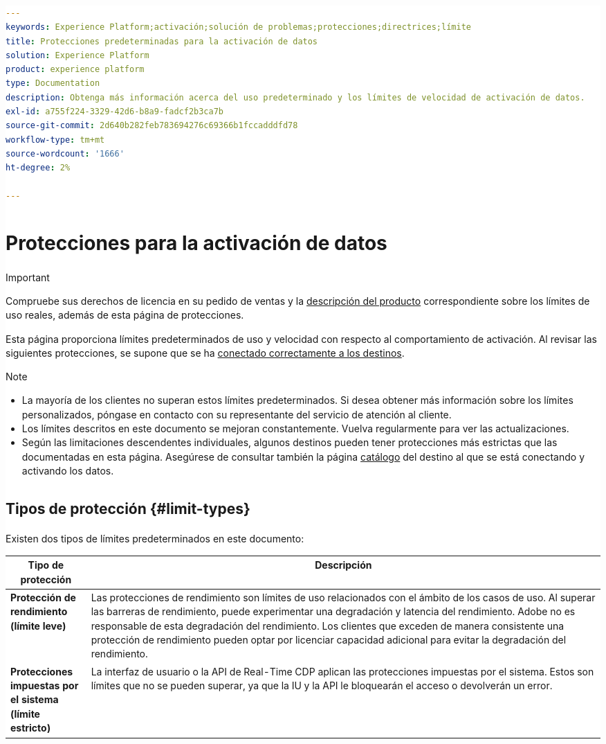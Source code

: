 ```yaml
---
keywords: Experience Platform;activación;solución de problemas;protecciones;directrices;límite
title: Protecciones predeterminadas para la activación de datos
solution: Experience Platform
product: experience platform
type: Documentation
description: Obtenga más información acerca del uso predeterminado y los límites de velocidad de activación de datos.
exl-id: a755f224-3329-42d6-b8a9-fadcf2b3ca7b
source-git-commit: 2d640b282feb783694276c69366b1fccadddfd78
workflow-type: tm+mt
source-wordcount: '1666'
ht-degree: 2%

---
```


# Protecciones para la activación de datos

>[!IMPORTANT]
>
>Compruebe sus derechos de licencia en su pedido de ventas y la [descripción del producto](https://helpx.adobe.com/legal/product-descriptions.html?lang=es) correspondiente sobre los límites de uso reales, además de esta página de protecciones.

Esta página proporciona límites predeterminados de uso y velocidad con respecto al comportamiento de activación. Al revisar las siguientes protecciones, se supone que se ha [conectado correctamente a los destinos](/help/destinations/ui/connect-destination.md).

>[!NOTE]
>
>* La mayoría de los clientes no superan estos límites predeterminados. Si desea obtener más información sobre los límites personalizados, póngase en contacto con su representante del servicio de atención al cliente.
>* Los límites descritos en este documento se mejoran constantemente. Vuelva regularmente para ver las actualizaciones.
>* Según las limitaciones descendentes individuales, algunos destinos pueden tener protecciones más estrictas que las documentadas en esta página. Asegúrese de consultar también la página [catálogo](/help/destinations/catalog/overview.md) del destino al que se está conectando y activando los datos.

## Tipos de protección {#limit-types}

Existen dos tipos de límites predeterminados en este documento:

| Tipo de protección | Descripción |
|----------|---------|
| **Protección de rendimiento (límite leve)** | Las protecciones de rendimiento son límites de uso relacionados con el ámbito de los casos de uso. Al superar las barreras de rendimiento, puede experimentar una degradación y latencia del rendimiento. Adobe no es responsable de esta degradación del rendimiento. Los clientes que exceden de manera consistente una protección de rendimiento pueden optar por licenciar capacidad adicional para evitar la degradación del rendimiento. |
| **Protecciones impuestas por el sistema (límite estricto)** | La interfaz de usuario o la API de Real-Time CDP aplican las protecciones impuestas por el sistema. Estos son límites que no se pueden superar, ya que la IU y la API le bloquearán el acceso o devolverán un error. |
